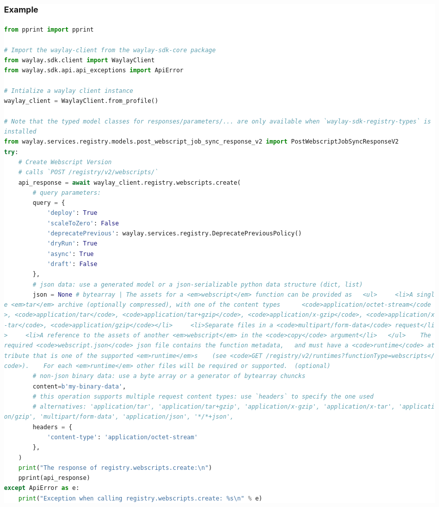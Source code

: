 ### Example

```python
from pprint import pprint

# Import the waylay-client from the waylay-sdk-core package
from waylay.sdk.client import WaylayClient
from waylay.sdk.api.api_exceptions import ApiError

# Intialize a waylay client instance
waylay_client = WaylayClient.from_profile()

# Note that the typed model classes for responses/parameters/... are only available when `waylay-sdk-registry-types` is installed
from waylay.services.registry.models.post_webscript_job_sync_response_v2 import PostWebscriptJobSyncResponseV2
try:
    # Create Webscript Version
    # calls `POST /registry/v2/webscripts/`
    api_response = await waylay_client.registry.webscripts.create(
        # query parameters:
        query = {
            'deploy': True
            'scaleToZero': False
            'deprecatePrevious': waylay.services.registry.DeprecatePreviousPolicy()
            'dryRun': True
            'async': True
            'draft': False
        },
        # json data: use a generated model or a json-serializable python data structure (dict, list)
        json = None # bytearray | The assets for a <em>webscript</em> function can be provided as   <ul>     <li>A single <em>tar</em> archive (optionally compressed), with one of the content types      <code>application/octet-stream</code>, <code>application/tar</code>, <code>application/tar+gzip</code>, <code>application/x-gzip</code>, <code>application/x-tar</code>, <code>application/gzip</code></li>     <li>Separate files in a <code>multipart/form-data</code> request</li>     <li>A reference to the assets of another <em>webscript</em> in the <code>copy</code> argument</li>   </ul>    The required <code>webscript.json</code> json file contains the function metadata,   and must have a <code>runtime</code> attribute that is one of the supported <em>runtime</em>s    (see <code>GET /registry/v2/runtimes?functionType=webscripts</code>).    For each <em>runtime</em> other files will be required or supported.  (optional)
        # non-json binary data: use a byte array or a generator of bytearray chuncks
        content=b'my-binary-data',
        # this operation supports multiple request content types: use `headers` to specify the one used
        # alternatives: 'application/tar', 'application/tar+gzip', 'application/x-gzip', 'application/x-tar', 'application/gzip', 'multipart/form-data', 'application/json', '*/*+json', 
        headers = {
            'content-type': 'application/octet-stream'
        },
    )
    print("The response of registry.webscripts.create:\n")
    pprint(api_response)
except ApiError as e:
    print("Exception when calling registry.webscripts.create: %s\n" % e)
```
